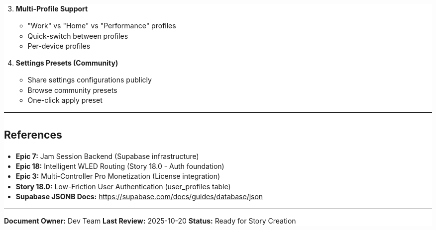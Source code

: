 3. **Multi-Profile Support**
   - "Work" vs "Home" vs "Performance" profiles
   - Quick-switch between profiles
   - Per-device profiles

4. **Settings Presets (Community)**
   - Share settings configurations publicly
   - Browse community presets
   - One-click apply preset

---

## References

- **Epic 7:** Jam Session Backend (Supabase infrastructure)
- **Epic 18:** Intelligent WLED Routing (Story 18.0 - Auth foundation)
- **Epic 3:** Multi-Controller Pro Monetization (License integration)
- **Story 18.0:** Low-Friction User Authentication (user_profiles table)
- **Supabase JSONB Docs:** https://supabase.com/docs/guides/database/json

---

**Document Owner:** Dev Team
**Last Review:** 2025-10-20
**Status:** Ready for Story Creation
